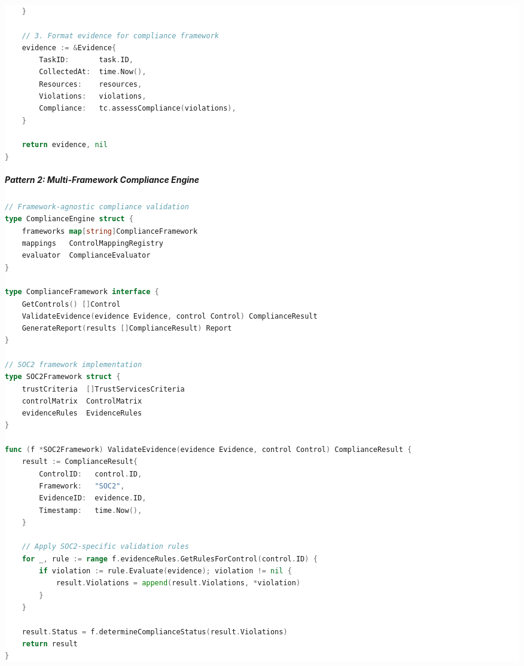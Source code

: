 ```go
    }

    // 3. Format evidence for compliance framework
    evidence := &Evidence{
        TaskID:       task.ID,
        CollectedAt:  time.Now(),
        Resources:    resources,
        Violations:   violations,
        Compliance:   tc.assessCompliance(violations),
    }

    return evidence, nil
}
```

##### Pattern 2: Multi-Framework Compliance Engine
```go
// Framework-agnostic compliance validation
type ComplianceEngine struct {
    frameworks map[string]ComplianceFramework
    mappings   ControlMappingRegistry
    evaluator  ComplianceEvaluator
}

type ComplianceFramework interface {
    GetControls() []Control
    ValidateEvidence(evidence Evidence, control Control) ComplianceResult
    GenerateReport(results []ComplianceResult) Report
}

// SOC2 framework implementation
type SOC2Framework struct {
    trustCriteria  []TrustServicesCriteria
    controlMatrix  ControlMatrix
    evidenceRules  EvidenceRules
}

func (f *SOC2Framework) ValidateEvidence(evidence Evidence, control Control) ComplianceResult {
    result := ComplianceResult{
        ControlID:   control.ID,
        Framework:   "SOC2",
        EvidenceID:  evidence.ID,
        Timestamp:   time.Now(),
    }

    // Apply SOC2-specific validation rules
    for _, rule := range f.evidenceRules.GetRulesForControl(control.ID) {
        if violation := rule.Evaluate(evidence); violation != nil {
            result.Violations = append(result.Violations, *violation)
        }
    }

    result.Status = f.determineComplianceStatus(result.Violations)
    return result
}
```
